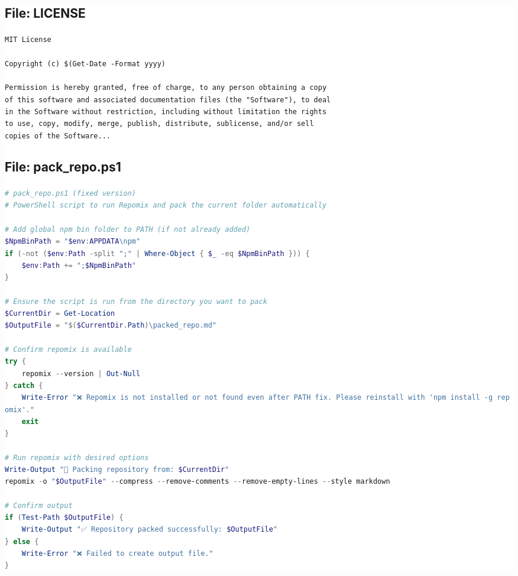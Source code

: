 ````
````

## File: LICENSE
````
MIT License

Copyright (c) $(Get-Date -Format yyyy)

Permission is hereby granted, free of charge, to any person obtaining a copy
of this software and associated documentation files (the "Software"), to deal
in the Software without restriction, including without limitation the rights
to use, copy, modify, merge, publish, distribute, sublicense, and/or sell
copies of the Software...
````

## File: pack_repo.ps1
````powershell
# pack_repo.ps1 (fixed version)
# PowerShell script to run Repomix and pack the current folder automatically

# Add global npm bin folder to PATH (if not already added)
$NpmBinPath = "$env:APPDATA\npm"
if (-not ($env:Path -split ";" | Where-Object { $_ -eq $NpmBinPath })) {
    $env:Path += ";$NpmBinPath"
}

# Ensure the script is run from the directory you want to pack
$CurrentDir = Get-Location
$OutputFile = "$($CurrentDir.Path)\packed_repo.md"

# Confirm repomix is available
try {
    repomix --version | Out-Null
} catch {
    Write-Error "❌ Repomix is not installed or not found even after PATH fix. Please reinstall with 'npm install -g repomix'."
    exit
}

# Run repomix with desired options
Write-Output "🚀 Packing repository from: $CurrentDir"
repomix -o "$OutputFile" --compress --remove-comments --remove-empty-lines --style markdown

# Confirm output
if (Test-Path $OutputFile) {
    Write-Output "✅ Repository packed successfully: $OutputFile"
} else {
    Write-Error "❌ Failed to create output file."
}
````
